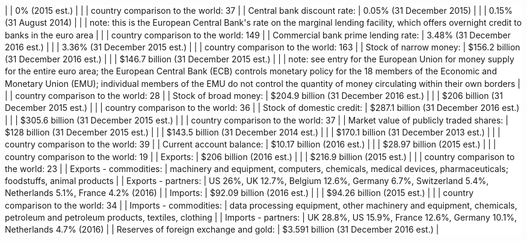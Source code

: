 | | 0% (2015 est.) |
| | country comparison to the world: 37 |
| Central bank discount rate: | 0.05% (31 December 2015) |
| | 0.15% (31 August 2014) |
| | note: this is the European Central Bank's rate on the marginal lending facility, which offers overnight credit to banks in the euro area |
| | country comparison to the world: 149 |
| Commercial bank prime lending rate: | 3.48% (31 December 2016 est.) |
| | 3.36% (31 December 2015 est.) |
| | country comparison to the world: 163 |
| Stock of narrow money: | $156.2 billion (31 December 2016 est.) |
| | $146.7 billion (31 December 2015 est.) |
| | note: see entry for the European Union for money supply for the entire euro area; the European Central Bank (ECB) controls monetary policy for the 18 members of the Economic and Monetary Union (EMU); individual members of the EMU do not control the quantity of money circulating within their own borders |
| | country comparison to the world: 28 |
| Stock of broad money: | $204.9 billion (31 December 2016 est.) |
| | $206 billion (31 December 2015 est.) |
| | country comparison to the world: 36 |
| Stock of domestic credit: | $287.1 billion (31 December 2016 est.) |
| | $305.6 billion (31 December 2015 est.) |
| | country comparison to the world: 37 |
| Market value of publicly traded shares: | $128 billion (31 December 2015 est.) |
| | $143.5 billion (31 December 2014 est.) |
| | $170.1 billion (31 December 2013 est.) |
| | country comparison to the world: 39 |
| Current account balance: | $10.17 billion (2016 est.) |
| | $28.97 billion (2015 est.) |
| | country comparison to the world: 19 |
| Exports: | $206 billion (2016 est.) |
| | $216.9 billion (2015 est.) |
| | country comparison to the world: 23 |
| Exports - commodities: | machinery and equipment, computers, chemicals, medical devices, pharmaceuticals; foodstuffs, animal products |
| Exports - partners: | US 26%, UK 12.7%, Belgium 12.6%, Germany 6.7%, Switzerland 5.4%, Netherlands 5.1%, France 4.2% (2016) |
| Imports: | $92.09 billion (2016 est.) |
| | $94.26 billion (2015 est.) |
| | country comparison to the world: 34 |
| Imports - commodities: | data processing equipment, other machinery and equipment, chemicals, petroleum and petroleum products, textiles, clothing |
| Imports - partners: | UK 28.8%, US 15.9%, France 12.6%, Germany 10.1%, Netherlands 4.7% (2016) |
| Reserves of foreign exchange and gold: | $3.591 billion (31 December 2016 est.) |